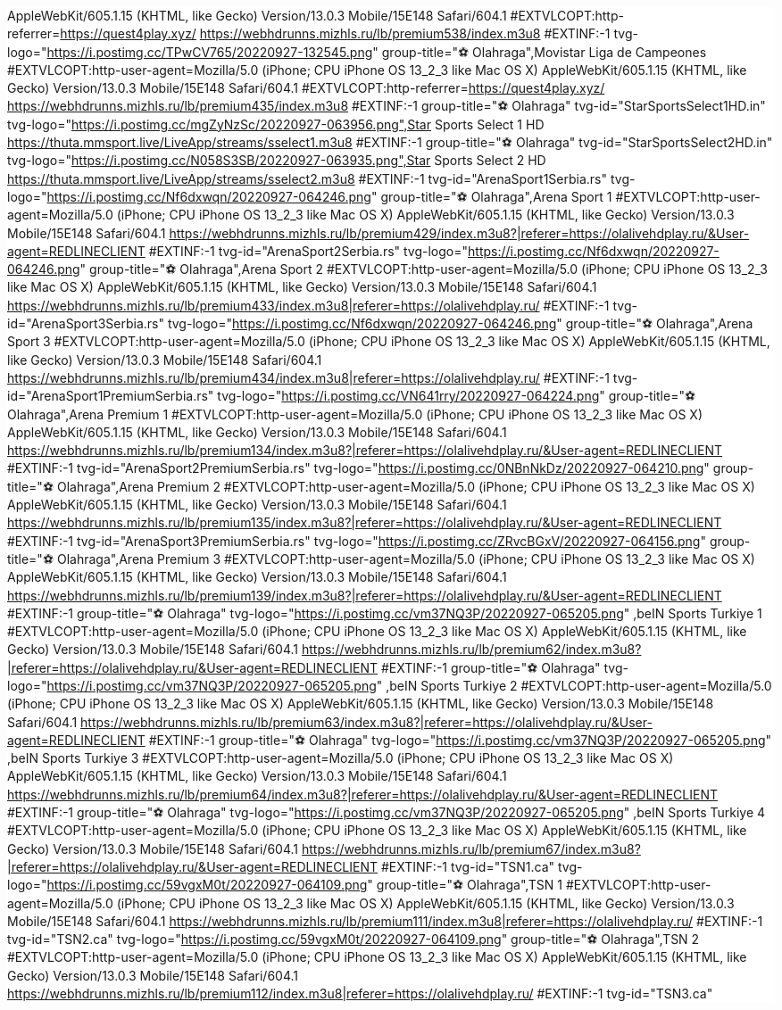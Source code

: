 AppleWebKit/605.1.15 (KHTML, like Gecko) Version/13.0.3 Mobile/15E148 Safari/604.1 #EXTVLCOPT:http-referrer=https://quest4play.xyz/ https://webhdrunns.mizhls.ru/lb/premium538/index.m3u8 #EXTINF:-1 tvg-logo="https://i.postimg.cc/TPwCV765/20220927-132545.png" group-title="⚽ Olahraga",Movistar Liga de Campeones #EXTVLCOPT:http-user-agent=Mozilla/5.0 (iPhone; CPU iPhone OS 13_2_3 like Mac OS X) AppleWebKit/605.1.15 (KHTML, like Gecko) Version/13.0.3 Mobile/15E148 Safari/604.1 #EXTVLCOPT:http-referrer=https://quest4play.xyz/ https://webhdrunns.mizhls.ru/lb/premium435/index.m3u8 #EXTINF:-1 group-title="⚽ Olahraga" tvg-id="StarSportsSelect1HD.in" tvg-logo="https://i.postimg.cc/mgZyNzSc/20220927-063956.png",Star Sports Select 1 HD https://thuta.mmsport.live/LiveApp/streams/sselect1.m3u8 #EXTINF:-1 group-title="⚽ Olahraga" tvg-id="StarSportsSelect2HD.in" tvg-logo="https://i.postimg.cc/N058S3SB/20220927-063935.png",Star Sports Select 2 HD https://thuta.mmsport.live/LiveApp/streams/sselect2.m3u8 #EXTINF:-1 tvg-id="ArenaSport1Serbia.rs" tvg-logo="https://i.postimg.cc/Nf6dxwqn/20220927-064246.png" group-title="⚽ Olahraga",Arena Sport 1 #EXTVLCOPT:http-user-agent=Mozilla/5.0 (iPhone; CPU iPhone OS 13_2_3 like Mac OS X) AppleWebKit/605.1.15 (KHTML, like Gecko) Version/13.0.3 Mobile/15E148 Safari/604.1 https://webhdrunns.mizhls.ru/lb/premium429/index.m3u8?|referer=https://olalivehdplay.ru/&User-agent=REDLINECLIENT #EXTINF:-1 tvg-id="ArenaSport2Serbia.rs" tvg-logo="https://i.postimg.cc/Nf6dxwqn/20220927-064246.png" group-title="⚽ Olahraga",Arena Sport 2 #EXTVLCOPT:http-user-agent=Mozilla/5.0 (iPhone; CPU iPhone OS 13_2_3 like Mac OS X) AppleWebKit/605.1.15 (KHTML, like Gecko) Version/13.0.3 Mobile/15E148 Safari/604.1 https://webhdrunns.mizhls.ru/lb/premium433/index.m3u8|referer=https://olalivehdplay.ru/ #EXTINF:-1 tvg-id="ArenaSport3Serbia.rs" tvg-logo="https://i.postimg.cc/Nf6dxwqn/20220927-064246.png" group-title="⚽ Olahraga",Arena Sport 3 #EXTVLCOPT:http-user-agent=Mozilla/5.0 (iPhone; CPU iPhone OS 13_2_3 like Mac OS X) AppleWebKit/605.1.15 (KHTML, like Gecko) Version/13.0.3 Mobile/15E148 Safari/604.1 https://webhdrunns.mizhls.ru/lb/premium434/index.m3u8|referer=https://olalivehdplay.ru/ #EXTINF:-1 tvg-id="ArenaSport1PremiumSerbia.rs" tvg-logo="https://i.postimg.cc/VN641rry/20220927-064224.png" group-title="⚽ Olahraga",Arena Premium 1 #EXTVLCOPT:http-user-agent=Mozilla/5.0 (iPhone; CPU iPhone OS 13_2_3 like Mac OS X) AppleWebKit/605.1.15 (KHTML, like Gecko) Version/13.0.3 Mobile/15E148 Safari/604.1 https://webhdrunns.mizhls.ru/lb/premium134/index.m3u8?|referer=https://olalivehdplay.ru/&User-agent=REDLINECLIENT #EXTINF:-1 tvg-id="ArenaSport2PremiumSerbia.rs" tvg-logo="https://i.postimg.cc/0NBnNkDz/20220927-064210.png" group-title="⚽ Olahraga",Arena Premium 2 #EXTVLCOPT:http-user-agent=Mozilla/5.0 (iPhone; CPU iPhone OS 13_2_3 like Mac OS X) AppleWebKit/605.1.15 (KHTML, like Gecko) Version/13.0.3 Mobile/15E148 Safari/604.1 https://webhdrunns.mizhls.ru/lb/premium135/index.m3u8?|referer=https://olalivehdplay.ru/&User-agent=REDLINECLIENT #EXTINF:-1 tvg-id="ArenaSport3PremiumSerbia.rs" tvg-logo="https://i.postimg.cc/ZRvcBGxV/20220927-064156.png" group-title="⚽ Olahraga",Arena Premium 3 #EXTVLCOPT:http-user-agent=Mozilla/5.0 (iPhone; CPU iPhone OS 13_2_3 like Mac OS X) AppleWebKit/605.1.15 (KHTML, like Gecko) Version/13.0.3 Mobile/15E148 Safari/604.1 https://webhdrunns.mizhls.ru/lb/premium139/index.m3u8?|referer=https://olalivehdplay.ru/&User-agent=REDLINECLIENT #EXTINF:-1 group-title="⚽ Olahraga" tvg-logo="https://i.postimg.cc/vm37NQ3P/20220927-065205.png" ,beIN Sports Turkiye 1 #EXTVLCOPT:http-user-agent=Mozilla/5.0 (iPhone; CPU iPhone OS 13_2_3 like Mac OS X) AppleWebKit/605.1.15 (KHTML, like Gecko) Version/13.0.3 Mobile/15E148 Safari/604.1 https://webhdrunns.mizhls.ru/lb/premium62/index.m3u8?|referer=https://olalivehdplay.ru/&User-agent=REDLINECLIENT #EXTINF:-1 group-title="⚽ Olahraga" tvg-logo="https://i.postimg.cc/vm37NQ3P/20220927-065205.png" ,beIN Sports Turkiye 2 #EXTVLCOPT:http-user-agent=Mozilla/5.0 (iPhone; CPU iPhone OS 13_2_3 like Mac OS X) AppleWebKit/605.1.15 (KHTML, like Gecko) Version/13.0.3 Mobile/15E148 Safari/604.1 https://webhdrunns.mizhls.ru/lb/premium63/index.m3u8?|referer=https://olalivehdplay.ru/&User-agent=REDLINECLIENT #EXTINF:-1 group-title="⚽ Olahraga" tvg-logo="https://i.postimg.cc/vm37NQ3P/20220927-065205.png" ,beIN Sports Turkiye 3 #EXTVLCOPT:http-user-agent=Mozilla/5.0 (iPhone; CPU iPhone OS 13_2_3 like Mac OS X) AppleWebKit/605.1.15 (KHTML, like Gecko) Version/13.0.3 Mobile/15E148 Safari/604.1 https://webhdrunns.mizhls.ru/lb/premium64/index.m3u8?|referer=https://olalivehdplay.ru/&User-agent=REDLINECLIENT #EXTINF:-1 group-title="⚽ Olahraga" tvg-logo="https://i.postimg.cc/vm37NQ3P/20220927-065205.png" ,beIN Sports Turkiye 4 #EXTVLCOPT:http-user-agent=Mozilla/5.0 (iPhone; CPU iPhone OS 13_2_3 like Mac OS X) AppleWebKit/605.1.15 (KHTML, like Gecko) Version/13.0.3 Mobile/15E148 Safari/604.1 https://webhdrunns.mizhls.ru/lb/premium67/index.m3u8?|referer=https://olalivehdplay.ru/&User-agent=REDLINECLIENT #EXTINF:-1 tvg-id="TSN1.ca" tvg-logo="https://i.postimg.cc/59vgxM0t/20220927-064109.png" group-title="⚽ Olahraga",TSN 1 #EXTVLCOPT:http-user-agent=Mozilla/5.0 (iPhone; CPU iPhone OS 13_2_3 like Mac OS X) AppleWebKit/605.1.15 (KHTML, like Gecko) Version/13.0.3 Mobile/15E148 Safari/604.1 https://webhdrunns.mizhls.ru/lb/premium111/index.m3u8|referer=https://olalivehdplay.ru/ #EXTINF:-1 tvg-id="TSN2.ca" tvg-logo="https://i.postimg.cc/59vgxM0t/20220927-064109.png" group-title="⚽ Olahraga",TSN 2 #EXTVLCOPT:http-user-agent=Mozilla/5.0 (iPhone; CPU iPhone OS 13_2_3 like Mac OS X) AppleWebKit/605.1.15 (KHTML, like Gecko) Version/13.0.3 Mobile/15E148 Safari/604.1 https://webhdrunns.mizhls.ru/lb/premium112/index.m3u8|referer=https://olalivehdplay.ru/ #EXTINF:-1 tvg-id="TSN3.ca"